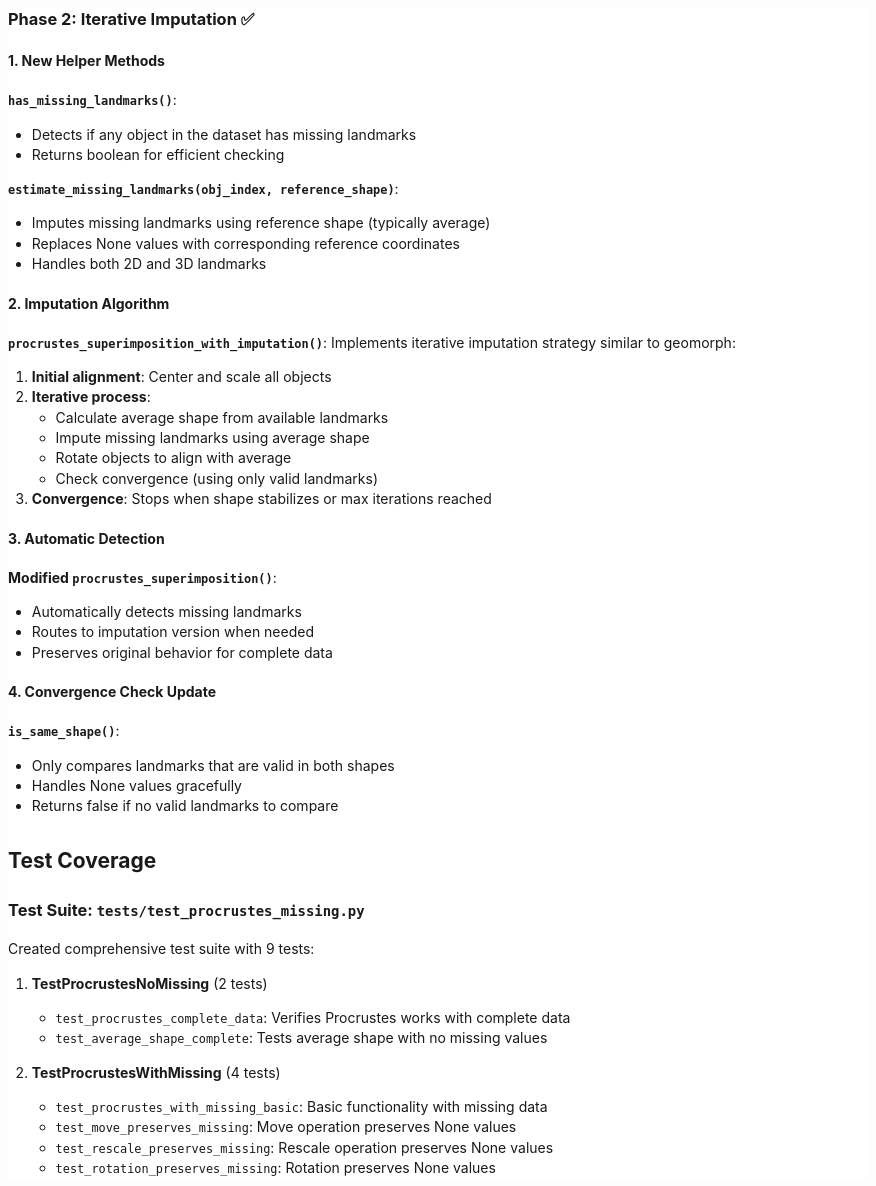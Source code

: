 ### Phase 2: Iterative Imputation ✅

#### 1. New Helper Methods

**`has_missing_landmarks()`**:
- Detects if any object in the dataset has missing landmarks
- Returns boolean for efficient checking

**`estimate_missing_landmarks(obj_index, reference_shape)`**:
- Imputes missing landmarks using reference shape (typically average)
- Replaces None values with corresponding reference coordinates
- Handles both 2D and 3D landmarks

#### 2. Imputation Algorithm

**`procrustes_superimposition_with_imputation()`**:
Implements iterative imputation strategy similar to geomorph:

1. **Initial alignment**: Center and scale all objects
2. **Iterative process**:
   - Calculate average shape from available landmarks
   - Impute missing landmarks using average shape
   - Rotate objects to align with average
   - Check convergence (using only valid landmarks)
3. **Convergence**: Stops when shape stabilizes or max iterations reached

#### 3. Automatic Detection

**Modified `procrustes_superimposition()`**:
- Automatically detects missing landmarks
- Routes to imputation version when needed
- Preserves original behavior for complete data

#### 4. Convergence Check Update

**`is_same_shape()`**:
- Only compares landmarks that are valid in both shapes
- Handles None values gracefully
- Returns false if no valid landmarks to compare

## Test Coverage

### Test Suite: `tests/test_procrustes_missing.py`
Created comprehensive test suite with 9 tests:

1. **TestProcrustesNoMissing** (2 tests)
   - `test_procrustes_complete_data`: Verifies Procrustes works with complete data
   - `test_average_shape_complete`: Tests average shape with no missing values

2. **TestProcrustesWithMissing** (4 tests)
   - `test_procrustes_with_missing_basic`: Basic functionality with missing data
   - `test_move_preserves_missing`: Move operation preserves None values
   - `test_rescale_preserves_missing`: Rescale operation preserves None values
   - `test_rotation_preserves_missing`: Rotation preserves None values
